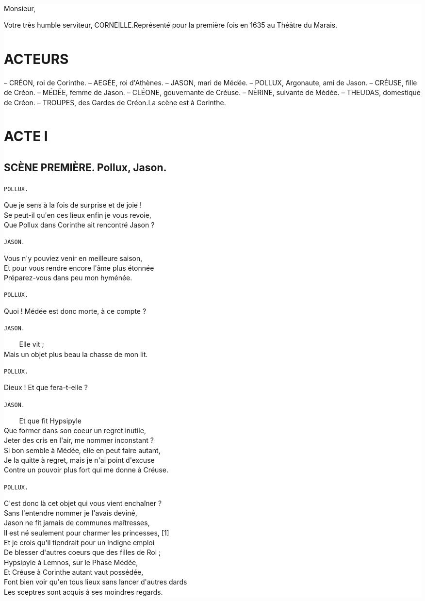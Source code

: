 Monsieur,

Votre très humble serviteur, CORNEILLE.Représenté pour la première fois en 1635 au Théâtre du Marais.


# ACTEURS
 – CRÉON, roi de Corinthe.
 – AEGÉE, roi d'Athènes.
 – JASON, mari de Médée.
 – POLLUX, Argonaute, ami de Jason.
 – CRÉUSE, fille de Créon.
 – MÉDÉE, femme de Jason.
 – CLÉONE, gouvernante de Créuse.
 – NÉRINE, suivante de Médée.
 – THEUDAS, domestique de Créon.
 – TROUPES, des Gardes de Créon.La scène est à Corinthe.


# ACTE I


## SCÈNE PREMIÈRE. Pollux, Jason.

    POLLUX.
Que je sens à la fois de surprise et de joie !  
Se peut-il qu'en ces lieux enfin je vous revoie,  
Que Pollux dans Corinthe ait rencontré Jason ?  

    JASON.
Vous n'y pouviez venir en meilleure saison,  
Et pour vous rendre encore l'âme plus étonnée  
Préparez-vous dans peu mon hyménée.  

    POLLUX.
Quoi ! Médée est donc morte, à ce compte ?  

    JASON.
        Elle vit ;  
Mais un objet plus beau la chasse de mon lit.  

    POLLUX.
Dieux ! Et que fera-t-elle ?  

    JASON.
        Et que fit Hypsipyle  
Que former dans son coeur un regret inutile,  
Jeter des cris en l'air, me nommer inconstant ?  
Si bon semble à Médée, elle en peut faire autant,  
Je la quitte à regret, mais je n'ai point d'excuse  
Contre un pouvoir plus fort qui me donne à Créuse.  

    POLLUX.
C'est donc là cet objet qui vous vient enchaîner ?  
Sans l'entendre nommer je l'avais deviné,  
Jason ne fit jamais de communes maîtresses,  
Il est né seulement pour charmer les princesses, [1]  
Et je crois qu'il tiendrait pour un indigne emploi  
De blesser d'autres coeurs que des filles de Roi ;  
Hypsipyle à Lemnos, sur le Phase Médée,  
Et Créuse à Corinthe autant vaut possédée,  
Font bien voir qu'en tous lieux sans lancer d'autres dards  
Les sceptres sont acquis à ses moindres regards.  
